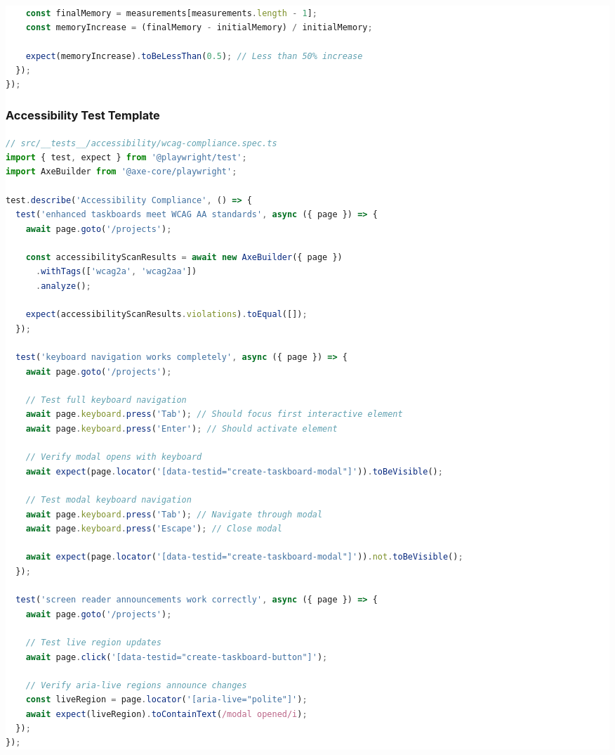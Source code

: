 ```typescript
    const finalMemory = measurements[measurements.length - 1];
    const memoryIncrease = (finalMemory - initialMemory) / initialMemory;
    
    expect(memoryIncrease).toBeLessThan(0.5); // Less than 50% increase
  });
});
```

### **Accessibility Test Template**
```typescript
// src/__tests__/accessibility/wcag-compliance.spec.ts
import { test, expect } from '@playwright/test';
import AxeBuilder from '@axe-core/playwright';

test.describe('Accessibility Compliance', () => {
  test('enhanced taskboards meet WCAG AA standards', async ({ page }) => {
    await page.goto('/projects');
    
    const accessibilityScanResults = await new AxeBuilder({ page })
      .withTags(['wcag2a', 'wcag2aa'])
      .analyze();
    
    expect(accessibilityScanResults.violations).toEqual([]);
  });
  
  test('keyboard navigation works completely', async ({ page }) => {
    await page.goto('/projects');
    
    // Test full keyboard navigation
    await page.keyboard.press('Tab'); // Should focus first interactive element
    await page.keyboard.press('Enter'); // Should activate element
    
    // Verify modal opens with keyboard
    await expect(page.locator('[data-testid="create-taskboard-modal"]')).toBeVisible();
    
    // Test modal keyboard navigation
    await page.keyboard.press('Tab'); // Navigate through modal
    await page.keyboard.press('Escape'); // Close modal
    
    await expect(page.locator('[data-testid="create-taskboard-modal"]')).not.toBeVisible();
  });
  
  test('screen reader announcements work correctly', async ({ page }) => {
    await page.goto('/projects');
    
    // Test live region updates
    await page.click('[data-testid="create-taskboard-button"]');
    
    // Verify aria-live regions announce changes
    const liveRegion = page.locator('[aria-live="polite"]');
    await expect(liveRegion).toContainText(/modal opened/i);
  });
});
```
